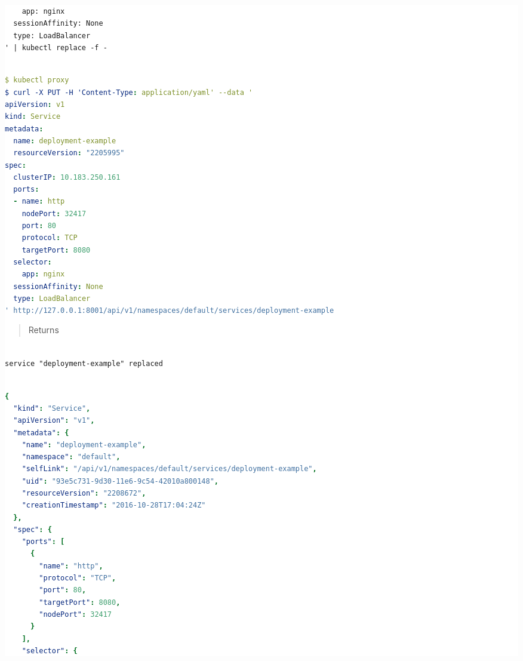 ```shell
    app: nginx
  sessionAffinity: None
  type: LoadBalancer
' | kubectl replace -f -

```



```yaml

$ kubectl proxy
$ curl -X PUT -H 'Content-Type: application/yaml' --data '
apiVersion: v1
kind: Service
metadata:
  name: deployment-example
  resourceVersion: "2205995"
spec:
  clusterIP: 10.183.250.161
  ports:
  - name: http
    nodePort: 32417
    port: 80
    protocol: TCP
    targetPort: 8080
  selector:
    app: nginx
  sessionAffinity: None
  type: LoadBalancer
' http://127.0.0.1:8001/api/v1/namespaces/default/services/deployment-example

```

> Returns

```shell

service "deployment-example" replaced

```


```yaml

{
  "kind": "Service",
  "apiVersion": "v1",
  "metadata": {
    "name": "deployment-example",
    "namespace": "default",
    "selfLink": "/api/v1/namespaces/default/services/deployment-example",
    "uid": "93e5c731-9d30-11e6-9c54-42010a800148",
    "resourceVersion": "2208672",
    "creationTimestamp": "2016-10-28T17:04:24Z"
  },
  "spec": {
    "ports": [
      {
        "name": "http",
        "protocol": "TCP",
        "port": 80,
        "targetPort": 8080,
        "nodePort": 32417
      }
    ],
    "selector": {
```